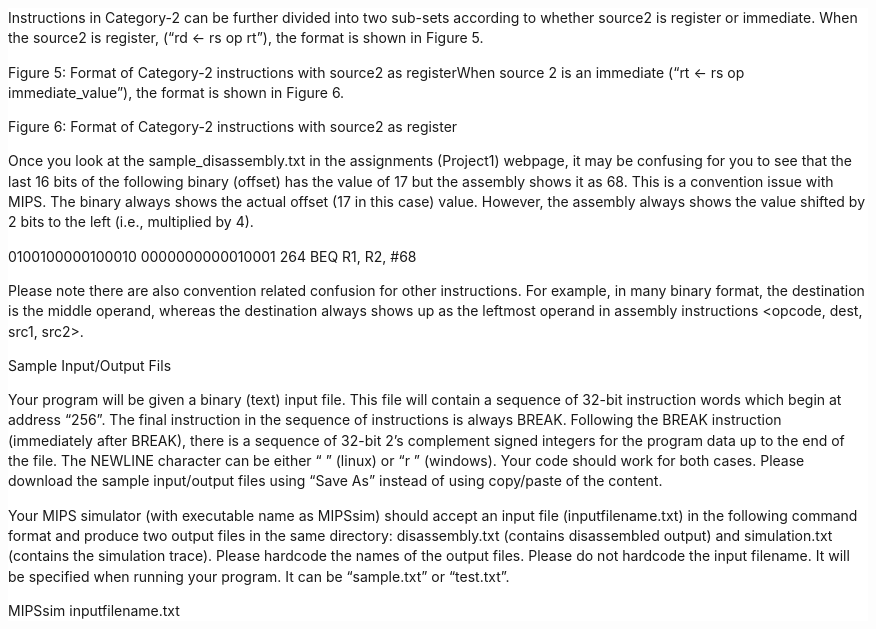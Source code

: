  <tbody>

  <tr>

   <td></td>

   <td></td>

   <td></td>

   <td></td>

   <td></td>

  </tr>

 </tbody>

</table>

Instructions in Category-2 can be further divided into two sub-sets according to whether source2 is register or immediate. When the source2 is register, (“rd ← rs op rt”), the format is shown in Figure 5.

Figure 5: Format of Category-2 instructions with source2 as registerWhen source 2 is an immediate (“rt ← rs op immediate_value”), the format is shown in Figure 6.

Figure 6: Format of Category-2 instructions with source2 as register

Once you look at the sample_disassembly.txt in the assignments (Project1) webpage, it may be confusing for you to see that the last 16 bits of the following binary (offset) has the value of 17 but the assembly shows it as 68. This is a convention issue with MIPS. The binary always shows the actual offset (17 in this case) value. However, the assembly always shows the value shifted by 2 bits to the left (i.e., multiplied by 4).

0100100000100010 0000000000010001 264 BEQ R1, R2, #68

Please note there are also convention related confusion for other instructions. For example, in many binary format, the destination is the middle operand, whereas the destination always shows up as the leftmost operand in assembly instructions &lt;opcode, dest, src1, src2&gt;.

Sample Input/Output Fils

Your program will be given a binary (text) input file. This file will contain a sequence of 32-bit instruction words which begin at address “256”. The final instruction in the sequence of instructions is always BREAK. Following the BREAK instruction (immediately after BREAK), there is a sequence of 32-bit 2’s complement signed integers for the program data up to the end of the file. The NEWLINE character can be either “
” (linux) or “r
” (windows). Your code should work for both cases. Please download the sample input/output files using “Save As” instead of using copy/paste of the content.

Your MIPS simulator (with executable name as MIPSsim) should accept an input file (inputfilename.txt) in the following command format and produce two output files in the same directory: disassembly.txt (contains disassembled output) and simulation.txt (contains the simulation trace). Please hardcode the names of the output files. Please do not hardcode the input filename. It will be specified when running your program. It can be “sample.txt” or “test.txt”.

MIPSsim inputfilename.txt
